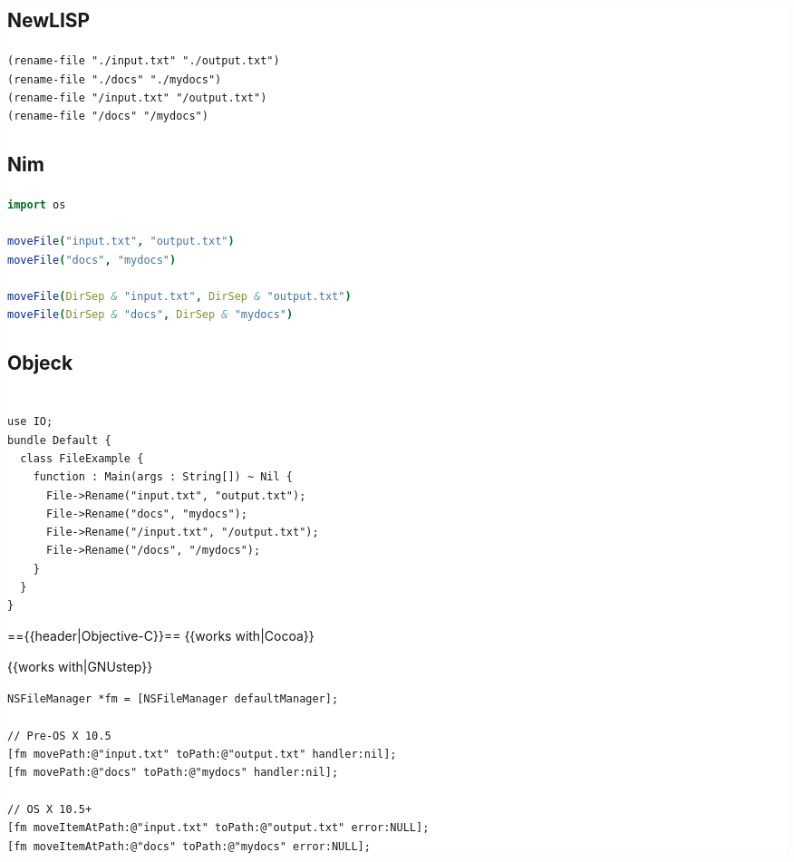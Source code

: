 

## NewLISP


```NewLISP
(rename-file "./input.txt" "./output.txt")
(rename-file "./docs" "./mydocs")
(rename-file "/input.txt" "/output.txt")
(rename-file "/docs" "/mydocs")
```



## Nim


```nim
import os

moveFile("input.txt", "output.txt")
moveFile("docs", "mydocs")

moveFile(DirSep & "input.txt", DirSep & "output.txt")
moveFile(DirSep & "docs", DirSep & "mydocs")
```



## Objeck


```objeck

use IO;
bundle Default {
  class FileExample {
    function : Main(args : String[]) ~ Nil {
      File->Rename("input.txt", "output.txt");
      File->Rename("docs", "mydocs");
      File->Rename("/input.txt", "/output.txt");
      File->Rename("/docs", "/mydocs");
    }
  }
}

```


=={{header|Objective-C}}==
{{works with|Cocoa}}

{{works with|GNUstep}}


```objc
NSFileManager *fm = [NSFileManager defaultManager];

// Pre-OS X 10.5
[fm movePath:@"input.txt" toPath:@"output.txt" handler:nil];
[fm movePath:@"docs" toPath:@"mydocs" handler:nil];

// OS X 10.5+
[fm moveItemAtPath:@"input.txt" toPath:@"output.txt" error:NULL];
[fm moveItemAtPath:@"docs" toPath:@"mydocs" error:NULL];
```
